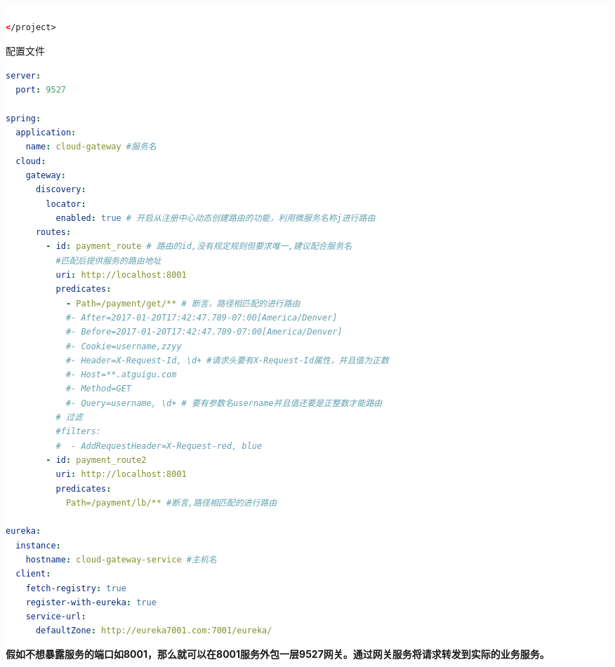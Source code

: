 ```xml

</project>
```



配置文件

```yaml
server:
  port: 9527

spring:
  application:
    name: cloud-gateway #服务名
  cloud:
    gateway:
      discovery:
        locator:
          enabled: true # 开启从注册中心动态创建路由的功能，利用微服务名称j进行路由
      routes:
        - id: payment_route # 路由的id,没有规定规则但要求唯一,建议配合服务名
          #匹配后提供服务的路由地址
          uri: http://localhost:8001
          predicates:
            - Path=/payment/get/** # 断言，路径相匹配的进行路由
            #- After=2017-01-20T17:42:47.789-07:00[America/Denver]
            #- Before=2017-01-20T17:42:47.789-07:00[America/Denver]
            #- Cookie=username,zzyy
            #- Header=X-Request-Id, \d+ #请求头要有X-Request-Id属性，并且值为正数
            #- Host=**.atguigu.com
            #- Method=GET
            #- Query=username, \d+ # 要有参数名username并且值还要是正整数才能路由
          # 过滤
          #filters:
          #  - AddRequestHeader=X-Request-red, blue
        - id: payment_route2
          uri: http://localhost:8001
          predicates:
            Path=/payment/lb/** #断言,路径相匹配的进行路由

eureka:
  instance:
    hostname: cloud-gateway-service #主机名
  client:
    fetch-registry: true
    register-with-eureka: true
    service-url:
      defaultZone: http://eureka7001.com:7001/eureka/

```

**假如不想暴露服务的端口如8001，那么就可以在8001服务外包一层9527网关。通过网关服务将请求转发到实际的业务服务。**
